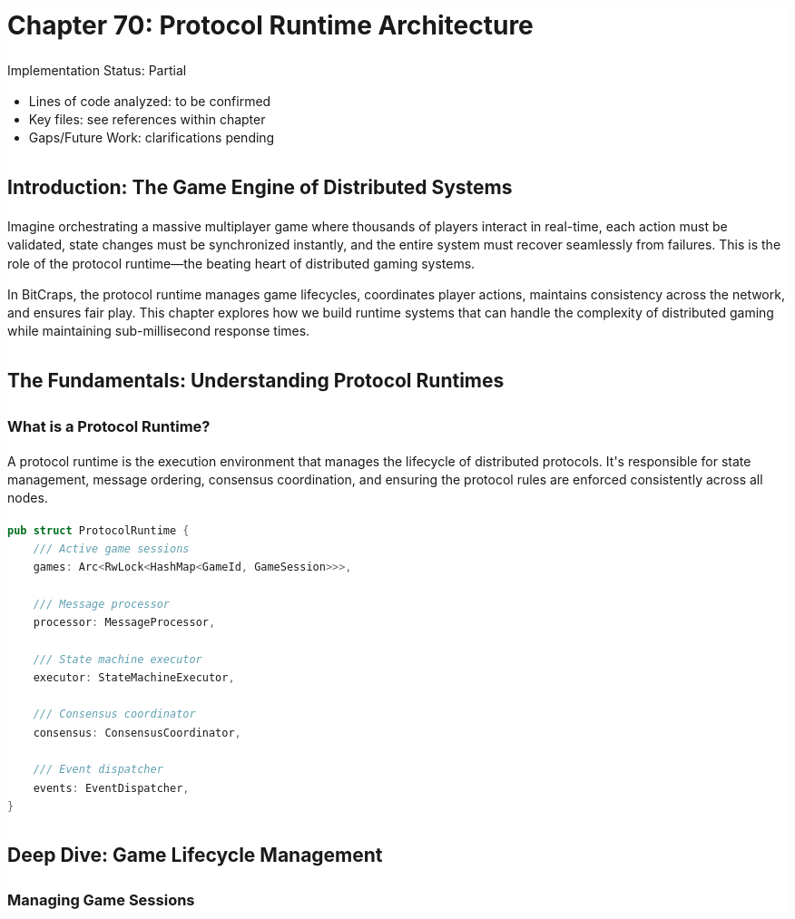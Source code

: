 # Chapter 70: Protocol Runtime Architecture

Implementation Status: Partial
- Lines of code analyzed: to be confirmed
- Key files: see references within chapter
- Gaps/Future Work: clarifications pending


## Introduction: The Game Engine of Distributed Systems

Imagine orchestrating a massive multiplayer game where thousands of players interact in real-time, each action must be validated, state changes must be synchronized instantly, and the entire system must recover seamlessly from failures. This is the role of the protocol runtime—the beating heart of distributed gaming systems.

In BitCraps, the protocol runtime manages game lifecycles, coordinates player actions, maintains consistency across the network, and ensures fair play. This chapter explores how we build runtime systems that can handle the complexity of distributed gaming while maintaining sub-millisecond response times.

## The Fundamentals: Understanding Protocol Runtimes

### What is a Protocol Runtime?

A protocol runtime is the execution environment that manages the lifecycle of distributed protocols. It's responsible for state management, message ordering, consensus coordination, and ensuring the protocol rules are enforced consistently across all nodes.

```rust
pub struct ProtocolRuntime {
    /// Active game sessions
    games: Arc<RwLock<HashMap<GameId, GameSession>>>,
    
    /// Message processor
    processor: MessageProcessor,
    
    /// State machine executor
    executor: StateMachineExecutor,
    
    /// Consensus coordinator
    consensus: ConsensusCoordinator,
    
    /// Event dispatcher
    events: EventDispatcher,
}
```

## Deep Dive: Game Lifecycle Management

### Managing Game Sessions
